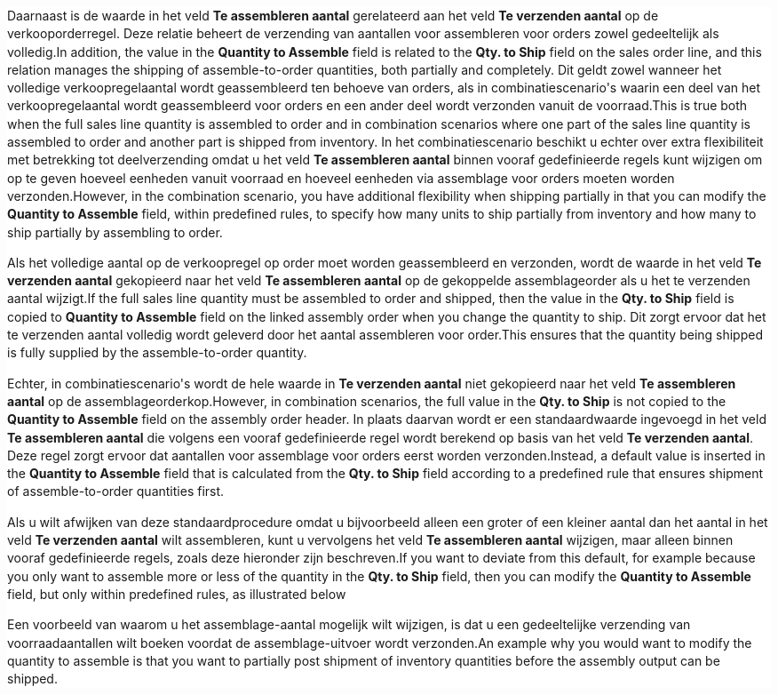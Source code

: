  <span data-ttu-id="72e4c-139">Daarnaast is de waarde in het veld **Te assembleren aantal** gerelateerd aan het veld **Te verzenden aantal** op de verkooporderregel. Deze relatie beheert de verzending van aantallen voor assembleren voor orders zowel gedeeltelijk als volledig.</span><span class="sxs-lookup"><span data-stu-id="72e4c-139">In addition, the value in the **Quantity to Assemble** field is related to the **Qty. to Ship** field on the sales order line, and this relation manages the shipping of assemble-to-order quantities, both partially and completely.</span></span> <span data-ttu-id="72e4c-140">Dit geldt zowel wanneer het volledige verkoopregelaantal wordt geassembleerd ten behoeve van orders, als in combinatiescenario's waarin een deel van het verkoopregelaantal wordt geassembleerd voor orders en een ander deel wordt verzonden vanuit de voorraad.</span><span class="sxs-lookup"><span data-stu-id="72e4c-140">This is true both when the full sales line quantity is assembled to order and in combination scenarios where one part of the sales line quantity is assembled to order and another part is shipped from inventory.</span></span> <span data-ttu-id="72e4c-141">In het combinatiescenario beschikt u echter over extra flexibiliteit met betrekking tot deelverzending omdat u het veld **Te assembleren aantal** binnen vooraf gedefinieerde regels kunt wijzigen om op te geven hoeveel eenheden vanuit voorraad en hoeveel eenheden via assemblage voor orders moeten worden verzonden.</span><span class="sxs-lookup"><span data-stu-id="72e4c-141">However, in the combination scenario, you have additional flexibility when shipping partially in that you can modify the **Quantity to Assemble** field, within predefined rules, to specify how many units to ship partially from inventory and how many to ship partially by assembling to order.</span></span>  

 <span data-ttu-id="72e4c-142">Als het volledige aantal op de verkoopregel op order moet worden geassembleerd en verzonden, wordt de waarde in het veld **Te verzenden aantal** gekopieerd naar het veld **Te assembleren aantal** op de gekoppelde assemblageorder als u het te verzenden aantal wijzigt.</span><span class="sxs-lookup"><span data-stu-id="72e4c-142">If the full sales line quantity must be assembled to order and shipped, then the value in the **Qty. to Ship** field is copied to **Quantity to Assemble** field on the linked assembly order when you change the quantity to ship.</span></span> <span data-ttu-id="72e4c-143">Dit zorgt ervoor dat het te verzenden aantal volledig wordt geleverd door het aantal assembleren voor order.</span><span class="sxs-lookup"><span data-stu-id="72e4c-143">This ensures that the quantity being shipped is fully supplied by the assemble-to-order quantity.</span></span>  

 <span data-ttu-id="72e4c-144">Echter, in combinatiescenario's wordt de hele waarde in **Te verzenden aantal** niet gekopieerd naar het veld **Te assembleren aantal** op de assemblageorderkop.</span><span class="sxs-lookup"><span data-stu-id="72e4c-144">However, in combination scenarios, the full value in the **Qty. to Ship** is not copied to the **Quantity to Assemble** field on the assembly order header.</span></span> <span data-ttu-id="72e4c-145">In plaats daarvan wordt er een standaardwaarde ingevoegd in het veld **Te assembleren aantal** die volgens een vooraf gedefinieerde regel wordt berekend op basis van het veld **Te verzenden aantal**. Deze regel zorgt ervoor dat aantallen voor assemblage voor orders eerst worden verzonden.</span><span class="sxs-lookup"><span data-stu-id="72e4c-145">Instead, a default value is inserted in the **Quantity to Assemble** field that is calculated from the **Qty. to Ship** field according to a predefined rule that ensures shipment of assemble-to-order quantities first.</span></span>  

 <span data-ttu-id="72e4c-146">Als u wilt afwijken van deze standaardprocedure omdat u bijvoorbeeld alleen een groter of een kleiner aantal dan het aantal in het veld **Te verzenden aantal** wilt assembleren, kunt u vervolgens het veld **Te assembleren aantal** wijzigen, maar alleen binnen vooraf gedefinieerde regels, zoals deze hieronder zijn beschreven.</span><span class="sxs-lookup"><span data-stu-id="72e4c-146">If you want to deviate from this default, for example because you only want to assemble more or less of the quantity in the **Qty. to Ship** field, then you can modify the **Quantity to Assemble** field, but only within predefined rules, as illustrated below</span></span>  

 <span data-ttu-id="72e4c-147">Een voorbeeld van waarom u het assemblage-aantal mogelijk wilt wijzigen, is dat u een gedeeltelijke verzending van voorraadaantallen wilt boeken voordat de assemblage-uitvoer wordt verzonden.</span><span class="sxs-lookup"><span data-stu-id="72e4c-147">An example why you would want to modify the quantity to assemble is that you want to partially post shipment of inventory quantities before the assembly output can be shipped.</span></span>  
